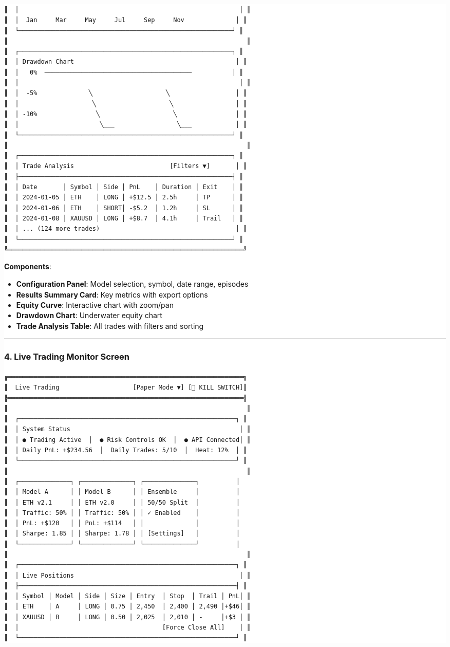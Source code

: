 ```
║  │                                                            │ ║
║  │  Jan     Mar     May     Jul     Sep     Nov              │ ║
║  └──────────────────────────────────────────────────────────┘ ║
║                                                                 ║
║  ┌──────────────────────────────────────────────────────────┐ ║
║  │ Drawdown Chart                                            │ ║
║  │   0%  ────────────────────────────────────────           │ ║
║  │                                                            │ ║
║  │  -5%              ╲                    ╲                  │ ║
║  │                    ╲                    ╲                 │ ║
║  │ -10%                ╲                    ╲                │ ║
║  │                      ╲___                 ╲___            │ ║
║  └──────────────────────────────────────────────────────────┘ ║
║                                                                 ║
║  ┌──────────────────────────────────────────────────────────┐ ║
║  │ Trade Analysis                          [Filters ▼]       │ ║
║  ├──────────────────────────────────────────────────────────┤ ║
║  │ Date       │ Symbol │ Side │ PnL    │ Duration │ Exit    │ ║
║  │ 2024-01-05 │ ETH    │ LONG │ +$12.5 │ 2.5h     │ TP      │ ║
║  │ 2024-01-06 │ ETH    │ SHORT│ -$5.2  │ 1.2h     │ SL      │ ║
║  │ 2024-01-08 │ XAUUSD │ LONG │ +$8.7  │ 4.1h     │ Trail   │ ║
║  │ ... (124 more trades)                                     │ ║
║  └──────────────────────────────────────────────────────────┘ ║
╚════════════════════════════════════════════════════════════════╝
```

**Components**:
- **Configuration Panel**: Model selection, symbol, date range, episodes
- **Results Summary Card**: Key metrics with export options
- **Equity Curve**: Interactive chart with zoom/pan
- **Drawdown Chart**: Underwater equity chart
- **Trade Analysis Table**: All trades with filters and sorting

---

### 4. **Live Trading Monitor** Screen

```
╔════════════════════════════════════════════════════════════════╗
║  Live Trading                    [Paper Mode ▼] [🔴 KILL SWITCH]║
╠════════════════════════════════════════════════════════════════╣
║                                                                 ║
║  ┌───────────────────────────────────────────────────────────┐ ║
║  │ System Status                                              │ ║
║  │ ● Trading Active  │  ● Risk Controls OK  │  ● API Connected│ ║
║  │ Daily PnL: +$234.56  │  Daily Trades: 5/10  │  Heat: 12%  │ ║
║  └───────────────────────────────────────────────────────────┘ ║
║                                                                 ║
║  ┌──────────────┐ ┌──────────────┐ ┌──────────────┐          ║
║  │ Model A      │ │ Model B      │ │ Ensemble     │          ║
║  │ ETH v2.1     │ │ ETH v2.0     │ │ 50/50 Split  │          ║
║  │ Traffic: 50% │ │ Traffic: 50% │ │ ✓ Enabled    │          ║
║  │ PnL: +$120   │ │ PnL: +$114   │ │              │          ║
║  │ Sharpe: 1.85 │ │ Sharpe: 1.78 │ │ [Settings]   │          ║
║  └──────────────┘ └──────────────┘ └──────────────┘          ║
║                                                                 ║
║  ┌───────────────────────────────────────────────────────────┐ ║
║  │ Live Positions                                             │ ║
║  ├───────────────────────────────────────────────────────────┤ ║
║  │ Symbol │ Model │ Side │ Size │ Entry  │ Stop  │ Trail │ PnL│ ║
║  │ ETH    │ A     │ LONG │ 0.75 │ 2,450  │ 2,400 │ 2,490 │+$46│ ║
║  │ XAUUSD │ B     │ LONG │ 0.50 │ 2,025  │ 2,010 │ -     │+$3 │ ║
║  │                                       [Force Close All]    │ ║
║  └───────────────────────────────────────────────────────────┘ ║
```